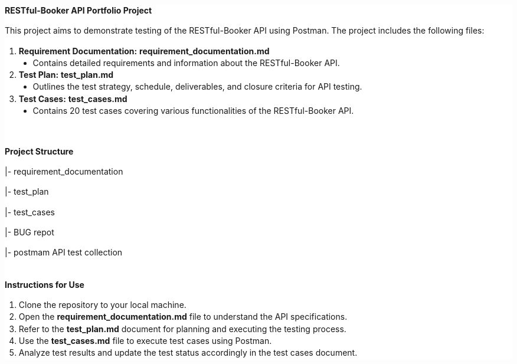 <html>

<head>
<meta http-equiv=Content-Type content="text/html; charset=utf-8">
<meta name=Generator content="Microsoft Word 15 (filtered)">
<style>

</style>

</head>

<body bgcolor=white lang=EN-US style='word-wrap:break-word'>

<div class=WordSection1>

<p class=MsoNormal><b>RESTful-Booker API Portfolio Project</b></p>

<p class=MsoNormal>This project aims to demonstrate testing of the
RESTful-Booker API using Postman. The project includes the following files:</p>

<ol style='margin-top:0in' start=1 type=1>
 <li class=MsoNormal><b>Requirement Documentation:</b> <b>requirement_documentation.md</b></li>
 <ul style='margin-top:0in' type=disc>
  <li class=MsoNormal>Contains detailed requirements and information about the
      RESTful-Booker API.</li>
 </ul>
 <li class=MsoNormal><b>Test Plan:</b> <b>test_plan.md</b></li>
 <ul style='margin-top:0in' type=disc>
  <li class=MsoNormal>Outlines the test strategy, schedule, deliverables, and
      closure criteria for API testing.</li>
 </ul>
 <li class=MsoNormal><b>Test Cases:</b> <b>test_cases.md</b></li>
 <ul style='margin-top:0in' type=disc>
  <li class=MsoNormal>Contains 20 test cases covering various functionalities of
      the RESTful-Booker API.</li>
 </ul>
</ol>

<p class=MsoNormal style='margin-left:1.0in'>&nbsp;</p>

<p class=MsoNormal><b>Project Structure</b></p>
<p class=MsoNormal><span lang=EN>|- requirement_documentation</span></p>

<p class=MsoNormal><span lang=EN>|- test_plan</span></p>

<p class=MsoNormal><span lang=EN>|- test_cases<be>
	
<p class=MsoNormal><span lang=EN>|- BUG repot<be>
<p class=MsoNormal><span lang=EN>|- postmam API test collection<br>

<br>
</span></p>

<p class=MsoNormal><b>Instructions for Use</b></p>

<ol style='margin-top:0in' start=1 type=1>
 <li class=MsoNormal>Clone the repository to your local machine.</li>
 <li class=MsoNormal>Open the <b>requirement_documentation.md</b> file to
     understand the API specifications.</li>
 <li class=MsoNormal>Refer to the <b>test_plan.md</b> document for planning and
     executing the testing process.</li>
 <li class=MsoNormal>Use the <b>test_cases.md</b> file to execute test cases
     using Postman.</li>
 <li class=MsoNormal>Analyze test results and update the test status
     accordingly in the test cases document.</li>
</ol>
